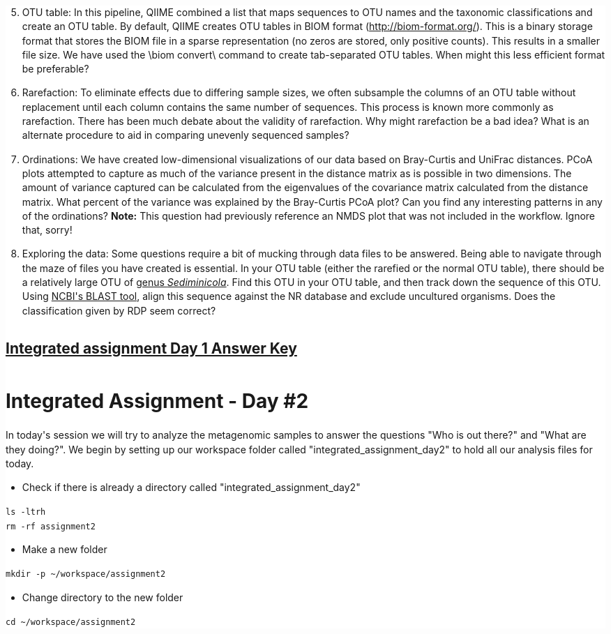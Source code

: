 5) OTU table: In this pipeline, QIIME combined a list that maps sequences to OTU names and the taxonomic classifications and create an OTU table. By default, QIIME creates OTU tables in BIOM format (http://biom-format.org/). This is a binary storage format that stores the BIOM file in a sparse representation (no zeros are stored, only positive counts). This results in a smaller file size. We have used the \biom convert\ command to create tab-separated OTU tables. When might this less efficient format be preferable?

6) Rarefaction: To eliminate effects due to differing sample sizes, we often subsample the columns of an OTU table without replacement until each column contains the same number of sequences. This process is known more commonly as rarefaction. There has been much debate about the validity of rarefaction. Why might rarefaction be a bad idea? What is an alternate procedure to aid in comparing unevenly sequenced samples?

7) Ordinations: We have created low-dimensional visualizations of our data based on Bray-Curtis and UniFrac distances. PCoA plots attempted to capture as much of the variance present in the distance matrix as is possible in two dimensions. The amount of variance captured can be calculated from the eigenvalues of the covariance matrix calculated from the distance matrix. What percent of the variance was explained by the Bray-Curtis PCoA plot? Can you find any interesting patterns in any of the ordinations? **Note:** This question had previously reference an NMDS plot that was not included in the workflow. Ignore that, sorry!

8) Exploring the data: Some questions require a bit of mucking through data files to be answered. Being able to navigate through the maze of files you have created is essential. In your OTU table (either the rarefied or the normal OTU table), there should be a relatively large OTU of [genus *Sediminicola*](http://www.bacterio.net/sediminicola.html). Find this OTU in your OTU table, and then track down the sequence of this OTU. Using [NCBI's BLAST tool](http://blast.ncbi.nlm.nih.gov/Blast.cgi), align this sequence against the NR database and exclude uncultured organisms. Does the classification given by RDP seem correct?

[Integrated assignment Day 1 Answer Key](https://raw.githubusercontent.com/bioinformatics-ca/2015_workshops/master/metagenomics/integrated_assignment_day1_answers.txt)
------------------------------------------------------------------------------------------------

Integrated Assignment - Day #2
===============================

In today's session we will try to analyze the metagenomic samples to answer the questions "Who is out there?" and "What are they doing?". We begin by setting up our workspace folder called "integrated_assignment_day2" to hold all our analysis files for today.

-   Check if there is already a directory called "integrated_assignment_day2"

```
ls -ltrh
rm -rf assignment2
```

-   Make a new folder

```
mkdir -p ~/workspace/assignment2
```

-   Change directory to the new folder

```
cd ~/workspace/assignment2
```
